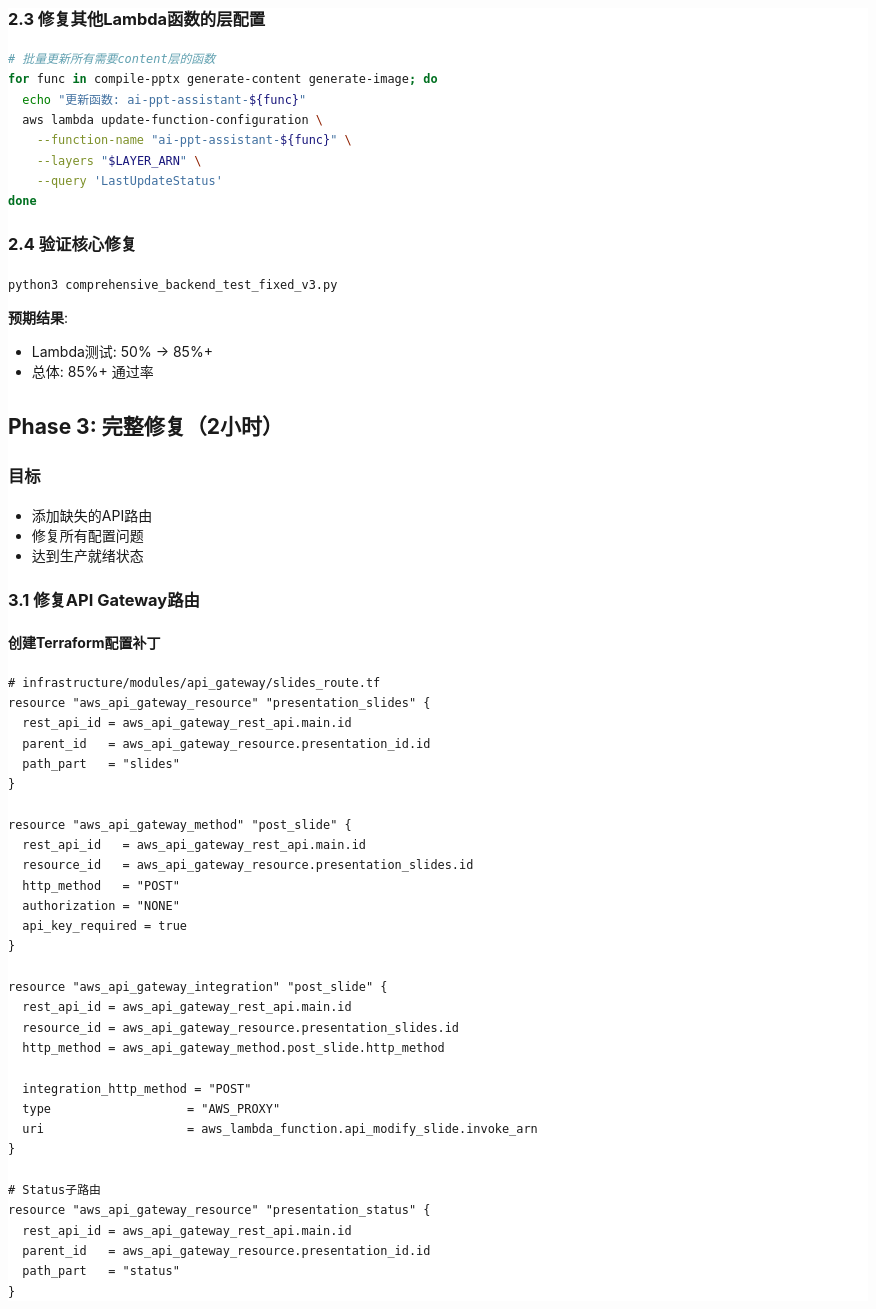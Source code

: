 ### 2.3 修复其他Lambda函数的层配置
```bash
# 批量更新所有需要content层的函数
for func in compile-pptx generate-content generate-image; do
  echo "更新函数: ai-ppt-assistant-${func}"
  aws lambda update-function-configuration \
    --function-name "ai-ppt-assistant-${func}" \
    --layers "$LAYER_ARN" \
    --query 'LastUpdateStatus'
done
```

### 2.4 验证核心修复
```bash
python3 comprehensive_backend_test_fixed_v3.py
```

**预期结果**: 
- Lambda测试: 50% → 85%+
- 总体: 85%+ 通过率

## Phase 3: 完整修复（2小时）

### 目标
- 添加缺失的API路由
- 修复所有配置问题
- 达到生产就绪状态

### 3.1 修复API Gateway路由

#### 创建Terraform配置补丁
```hcl
# infrastructure/modules/api_gateway/slides_route.tf
resource "aws_api_gateway_resource" "presentation_slides" {
  rest_api_id = aws_api_gateway_rest_api.main.id
  parent_id   = aws_api_gateway_resource.presentation_id.id
  path_part   = "slides"
}

resource "aws_api_gateway_method" "post_slide" {
  rest_api_id   = aws_api_gateway_rest_api.main.id
  resource_id   = aws_api_gateway_resource.presentation_slides.id
  http_method   = "POST"
  authorization = "NONE"
  api_key_required = true
}

resource "aws_api_gateway_integration" "post_slide" {
  rest_api_id = aws_api_gateway_rest_api.main.id
  resource_id = aws_api_gateway_resource.presentation_slides.id
  http_method = aws_api_gateway_method.post_slide.http_method
  
  integration_http_method = "POST"
  type                   = "AWS_PROXY"
  uri                    = aws_lambda_function.api_modify_slide.invoke_arn
}

# Status子路由
resource "aws_api_gateway_resource" "presentation_status" {
  rest_api_id = aws_api_gateway_rest_api.main.id
  parent_id   = aws_api_gateway_resource.presentation_id.id
  path_part   = "status"
}
```